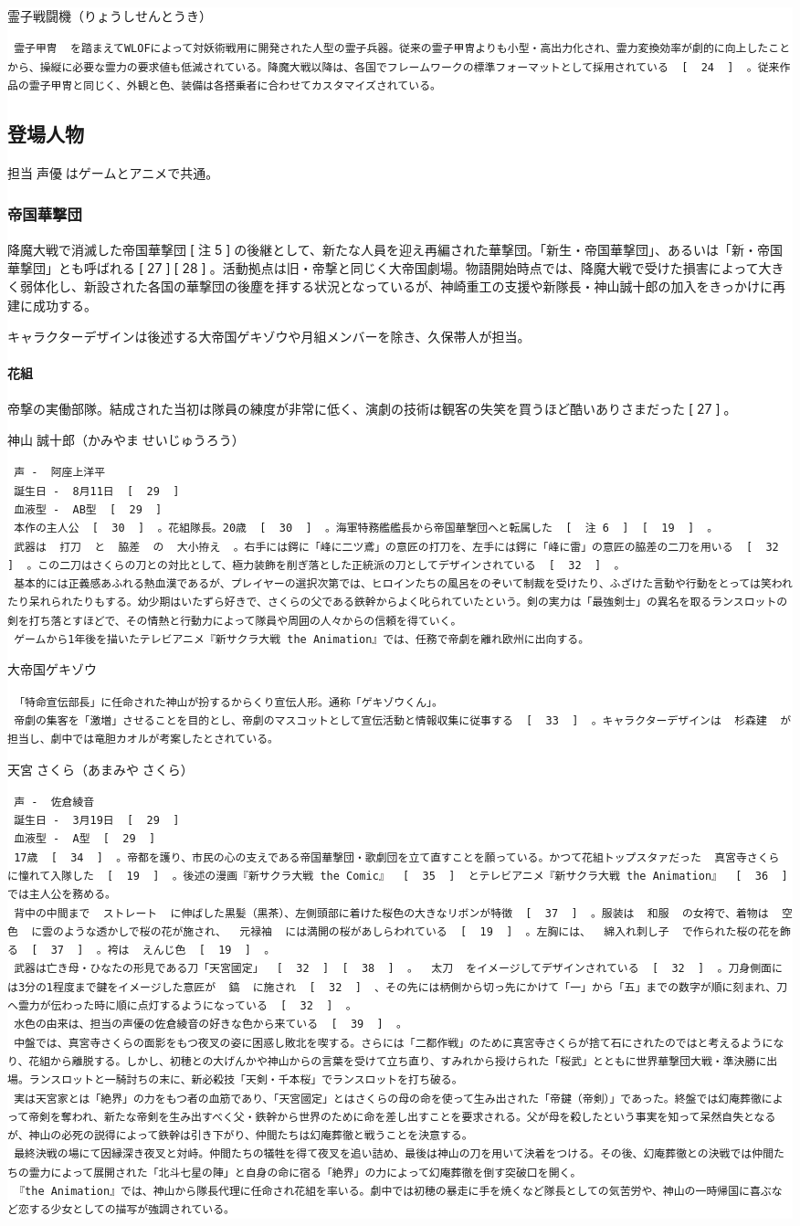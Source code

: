 霊子戦闘機（りょうしせんとうき）

     霊子甲冑  を踏まえてWLOFによって対妖術戦用に開発された人型の霊子兵器。従来の霊子甲冑よりも小型・高出力化され、霊力変換効率が劇的に向上したことから、操縦に必要な霊力の要求値も低減されている。降魔大戦以降は、各国でフレームワークの標準フォーマットとして採用されている  [  24  ]  。従来作品の霊子甲冑と同じく、外観と色、装備は各搭乗者に合わせてカスタマイズされている。 

##  登場人物

担当  声優  はゲームとアニメで共通。

###  帝国華撃団

降魔大戦で消滅した帝国華撃団  [  注 5  ]
の後継として、新たな人員を迎え再編された華撃団。「新生・帝国華撃団」、あるいは「新・帝国華撃団」とも呼ばれる  [  27  ]  [  28  ]
。活動拠点は旧・帝撃と同じく大帝国劇場。物語開始時点では、降魔大戦で受けた損害によって大きく弱体化し、新設された各国の華撃団の後塵を拝する状況となっているが、神崎重工の支援や新隊長・神山誠十郎の加入をきっかけに再建に成功する。

キャラクターデザインは後述する大帝国ゲキゾウや月組メンバーを除き、久保帯人が担当。

####  花組

帝撃の実働部隊。結成された当初は隊員の練度が非常に低く、演劇の技術は観客の失笑を買うほど酷いありさまだった  [  27  ]  。

神山 誠十郎（かみやま せいじゅうろう）

     声 -  阿座上洋平 
     誕生日 -  8月11日  [  29  ] 
     血液型 -  AB型  [  29  ] 
     本作の主人公  [  30  ]  。花組隊長。20歳  [  30  ]  。海軍特務艦艦長から帝国華撃団へと転属した  [  注 6  ]  [  19  ]  。 
     武器は  打刀  と  脇差  の  大小拵え  。右手には鍔に「峰に二ツ鳶」の意匠の打刀を、左手には鍔に「峰に雷」の意匠の脇差の二刀を用いる  [  32  ]  。この二刀はさくらの刀との対比として、極力装飾を削ぎ落とした正統派の刀としてデザインされている  [  32  ]  。 
     基本的には正義感あふれる熱血漢であるが、プレイヤーの選択次第では、ヒロインたちの風呂をのぞいて制裁を受けたり、ふざけた言動や行動をとっては笑われたり呆れられたりもする。幼少期はいたずら好きで、さくらの父である鉄幹からよく叱られていたという。剣の実力は「最強剣士」の異名を取るランスロットの剣を打ち落とすほどで、その情熱と行動力によって隊員や周囲の人々からの信頼を得ていく。 
     ゲームから1年後を描いたテレビアニメ『新サクラ大戦 the Animation』では、任務で帝劇を離れ欧州に出向する。 

大帝国ゲキゾウ

     「特命宣伝部長」に任命された神山が扮するからくり宣伝人形。通称「ゲキゾウくん」。 
     帝劇の集客を「激増」させることを目的とし、帝劇のマスコットとして宣伝活動と情報収集に従事する  [  33  ]  。キャラクターデザインは  杉森建  が担当し、劇中では竜胆カオルが考案したとされている。 
    
天宮 さくら（あまみや さくら）

     声 -  佐倉綾音 
     誕生日 -  3月19日  [  29  ] 
     血液型 -  A型  [  29  ] 
     17歳  [  34  ]  。帝都を護り、市民の心の支えである帝国華撃団・歌劇団を立て直すことを願っている。かつて花組トップスタァだった  真宮寺さくら  に憧れて入隊した  [  19  ]  。後述の漫画『新サクラ大戦 the Comic』  [  35  ]  とテレビアニメ『新サクラ大戦 the Animation』  [  36  ]  では主人公を務める。 
     背中の中間まで  ストレート  に伸ばした黒髪（黒茶）、左側頭部に着けた桜色の大きなリボンが特徴  [  37  ]  。服装は  和服  の女袴で、着物は  空色  に雲のような透かしで桜の花が施され、  元禄袖  には満開の桜があしらわれている  [  19  ]  。左胸には、  綿入れ刺し子  で作られた桜の花を飾る  [  37  ]  。袴は  えんじ色  [  19  ]  。 
     武器は亡き母・ひなたの形見である刀「天宮國定」  [  32  ]  [  38  ]  。  太刀  をイメージしてデザインされている  [  32  ]  。刀身側面には3分の1程度まで鍵をイメージした意匠が  鎬  に施され  [  32  ]  、その先には柄側から切っ先にかけて「一」から「五」までの数字が順に刻まれ、刀へ霊力が伝わった時に順に点灯するようになっている  [  32  ]  。 
     水色の由来は、担当の声優の佐倉綾音の好きな色から来ている  [  39  ]  。 
     中盤では、真宮寺さくらの面影をもつ夜叉の姿に困惑し敗北を喫する。さらには「二都作戦」のために真宮寺さくらが捨て石にされたのではと考えるようになり、花組から離脱する。しかし、初穂との大げんかや神山からの言葉を受けて立ち直り、すみれから授けられた「桜武」とともに世界華撃団大戦・準決勝に出場。ランスロットと一騎討ちの末に、新必殺技「天剣・千本桜」でランスロットを打ち破る。 
     実は天宮家とは「絶界」の力をもつ者の血筋であり、「天宮國定」とはさくらの母の命を使って生み出された「帝鍵（帝剣）」であった。終盤では幻庵葬徹によって帝剣を奪われ、新たな帝剣を生み出すべく父・鉄幹から世界のために命を差し出すことを要求される。父が母を殺したという事実を知って呆然自失となるが、神山の必死の説得によって鉄幹は引き下がり、仲間たちは幻庵葬徹と戦うことを決意する。 
     最終決戦の場にて因縁深き夜叉と対峙。仲間たちの犠牲を得て夜叉を追い詰め、最後は神山の刀を用いて決着をつける。その後、幻庵葬徹との決戦では仲間たちの霊力によって展開された「北斗七星の陣」と自身の命に宿る「絶界」の力によって幻庵葬徹を倒す突破口を開く。 
     『the Animation』では、神山から隊長代理に任命され花組を率いる。劇中では初穂の暴走に手を焼くなど隊長としての気苦労や、神山の一時帰国に喜ぶなど恋する少女としての描写が強調されている。 
    